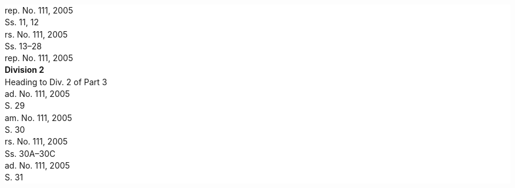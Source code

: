   <td>
    <div>rep. No. 111, 2005</div>
  </td>
</tr>
<tr>
  <td>
    <div>Ss. 11, 12</div>
  </td>
  <td>
    <div>rs. No. 111, 2005</div>
  </td>
</tr>
<tr>
  <td>
    <div>Ss. 13–28</div>
  </td>
  <td>
    <div>rep. No. 111, 2005</div>
  </td>
</tr>
<tr>
  <td>
    <div><b>Division 2</b></div>
  </td>
  <td>
    <div></div>
  </td>
</tr>
<tr>
  <td>
    <div>Heading to Div. 2 of Part 3</div>
  </td>
  <td>
    <div>ad. No. 111, 2005</div>
  </td>
</tr>
<tr>
  <td>
    <div>S. 29</div>
  </td>
  <td>
    <div>am. No. 111, 2005</div>
  </td>
</tr>
<tr>
  <td>
    <div>S. 30</div>
  </td>
  <td>
    <div>rs. No. 111, 2005</div>
  </td>
</tr>
<tr>
  <td>
    <div>Ss. 30A–30C</div>
  </td>
  <td>
    <div>ad. No. 111, 2005</div>
  </td>
</tr>
<tr>
  <td>
    <div>S. 31</div>
  </td>